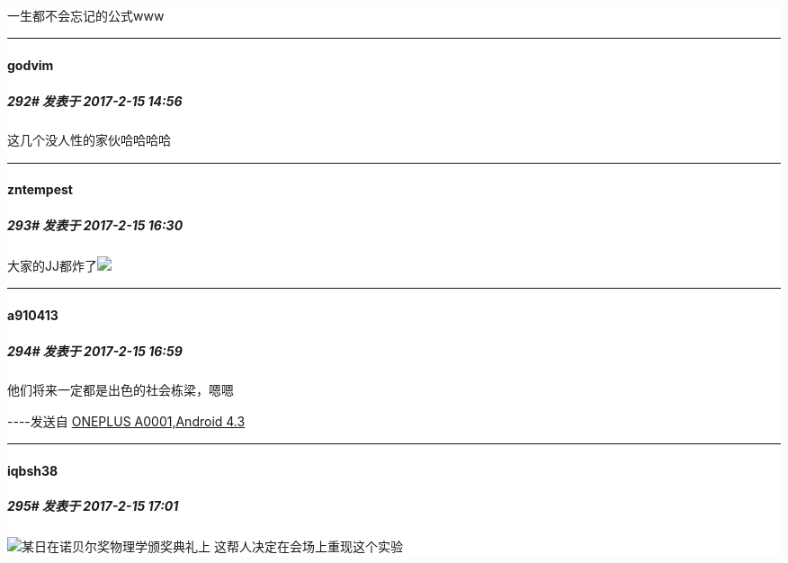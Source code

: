 


一生都不会忘记的公式www







*****

####  godvim  
##### 292#       发表于 2017-2-15 14:56




这几个没人性的家伙哈哈哈哈







*****

####  zntempest  
##### 293#       发表于 2017-2-15 16:30




大家的JJ都炸了<img src="https://static.saraba1st.com/image/smiley/face/91.gif" referrerpolicy="no-referrer">







*****

####  a910413  
##### 294#       发表于 2017-2-15 16:59




他们将来一定都是出色的社会栋梁，嗯嗯


----发送自 [ONEPLUS A0001,Android 4.3](http://stage1.5j4m.com/?1.21)







*****

####  iqbsh38  
##### 295#       发表于 2017-2-15 17:01



<img src="https://static.saraba1st.com/image/smiley/face/151.gif" referrerpolicy="no-referrer">某日在诺贝尔奖物理学颁奖典礼上 这帮人决定在会场上重现这个实验
